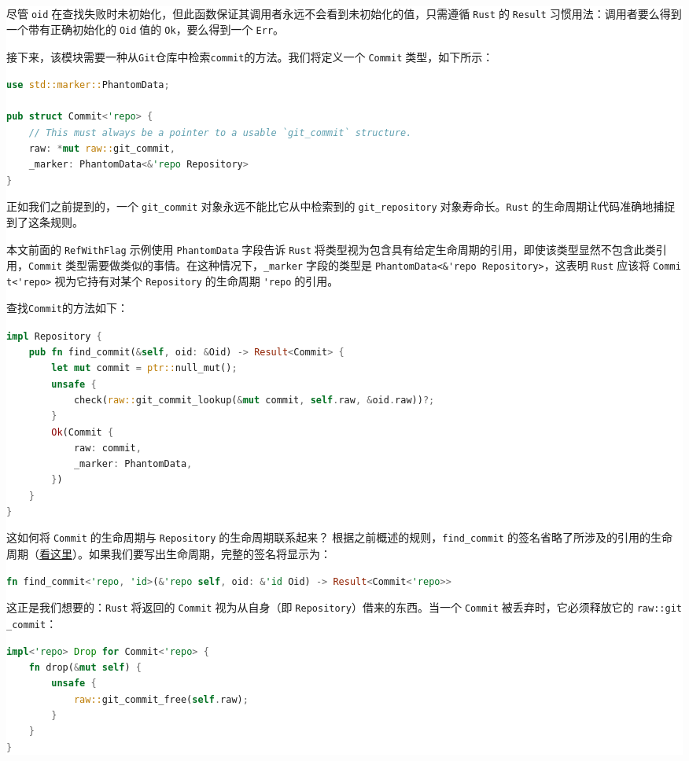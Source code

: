 尽管 `oid` 在查找失败时未初始化，但此函数保证其调用者永远不会看到未初始化的值，只需遵循 `Rust` 的 `Result` 习惯用法：调用者要么得到一个带有正确初始化的 `Oid` 值的 `Ok`，要么得到一个 `Err`。

接下来，该模块需要一种从`Git`仓库中检索`commit`的方法。我们将定义一个 `Commit` 类型，如下所示：

```rust
use std::marker::PhantomData;

pub struct Commit<'repo> {
    // This must always be a pointer to a usable `git_commit` structure.
    raw: *mut raw::git_commit,
    _marker: PhantomData<&'repo Repository>
}
```

正如我们之前提到的，一个 `git_commit` 对象永远不能比它从中检索到的 `git_repository` 对象寿命长。`Rust` 的生命周期让代码准确地捕捉到了这条规则。

本文前面的 `RefWithFlag` 示例使用 `PhantomData` 字段告诉 `Rust` 将类型视为包含具有给定生命周期的引用，即使该类型显然不包含此类引用，`Commit` 类型需要做类似的事情。在这种情况下，`_marker` 字段的类型是 `PhantomData<&'repo Repository>`，这表明 `Rust` 应该将 `Commit<'repo>` 视为它持有对某个 `Repository` 的生命周期 `'repo` 的引用。

查找`Commit`的方法如下：

```rust
impl Repository {
    pub fn find_commit(&self, oid: &Oid) -> Result<Commit> {
        let mut commit = ptr::null_mut();
        unsafe {
            check(raw::git_commit_lookup(&mut commit, self.raw, &oid.raw))?;
        }
        Ok(Commit {
            raw: commit,
            _marker: PhantomData,
        })
    }
}
```

这如何将 `Commit` 的生命周期与 `Repository` 的生命周期联系起来？ 根据之前概述的规则，`find_commit` 的签名省略了所涉及的引用的生命周期（[看这里](/2021/09/14/【Rust】生命周期/#rule3)）。如果我们要写出生命周期，完整的签名将显示为：

```rust
fn find_commit<'repo, 'id>(&'repo self, oid: &'id Oid) -> Result<Commit<'repo>>
```

这正是我们想要的：`Rust` 将返回的 `Commit` 视为从自身（即 `Repository`）借来的东西。当一个 `Commit` 被丢弃时，它必须释放它的 `raw::git_commit`：

```rust
impl<'repo> Drop for Commit<'repo> {
    fn drop(&mut self) {
        unsafe {
            raw::git_commit_free(self.raw);
        }
    }
}
```
